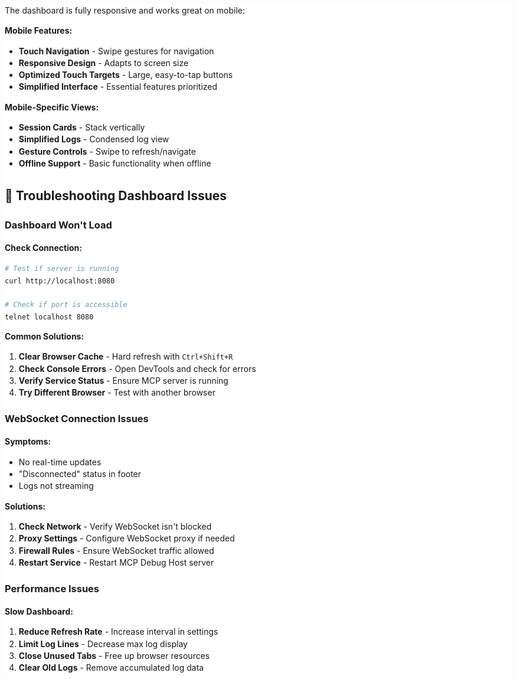 The dashboard is fully responsive and works great on mobile:

**Mobile Features:**
- **Touch Navigation** - Swipe gestures for navigation
- **Responsive Design** - Adapts to screen size
- **Optimized Touch Targets** - Large, easy-to-tap buttons
- **Simplified Interface** - Essential features prioritized

**Mobile-Specific Views:**
- **Session Cards** - Stack vertically
- **Simplified Logs** - Condensed log view
- **Gesture Controls** - Swipe to refresh/navigate
- **Offline Support** - Basic functionality when offline

## 🔧 Troubleshooting Dashboard Issues

### Dashboard Won't Load

**Check Connection:**
```bash
# Test if server is running
curl http://localhost:8080

# Check if port is accessible
telnet localhost 8080
```

**Common Solutions:**
1. **Clear Browser Cache** - Hard refresh with `Ctrl+Shift+R`
2. **Check Console Errors** - Open DevTools and check for errors
3. **Verify Service Status** - Ensure MCP server is running
4. **Try Different Browser** - Test with another browser

### WebSocket Connection Issues

**Symptoms:**
- No real-time updates
- "Disconnected" status in footer
- Logs not streaming

**Solutions:**
1. **Check Network** - Verify WebSocket isn't blocked
2. **Proxy Settings** - Configure WebSocket proxy if needed
3. **Firewall Rules** - Ensure WebSocket traffic allowed
4. **Restart Service** - Restart MCP Debug Host server

### Performance Issues

**Slow Dashboard:**
1. **Reduce Refresh Rate** - Increase interval in settings
2. **Limit Log Lines** - Decrease max log display
3. **Close Unused Tabs** - Free up browser resources
4. **Clear Old Logs** - Remove accumulated log data
